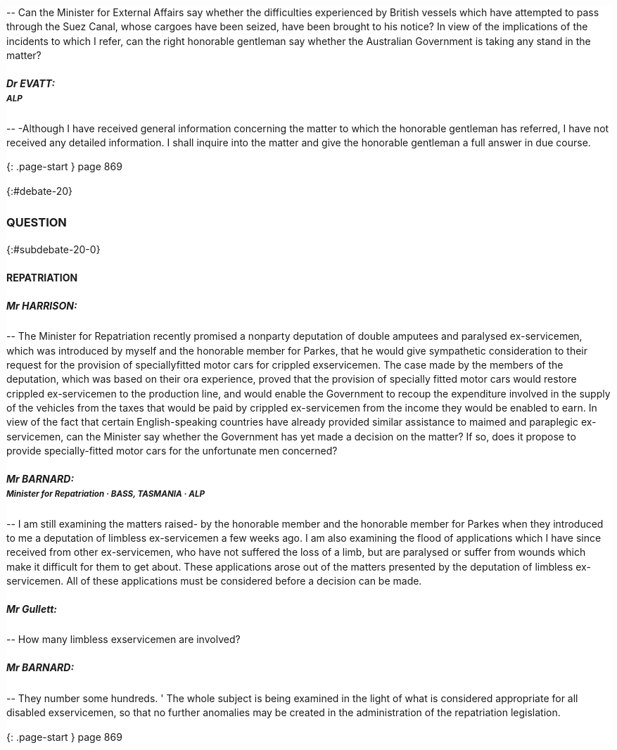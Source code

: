 -- Can the Minister for External Affairs say whether the difficulties experienced by British vessels which have attempted to pass through the Suez Canal, whose cargoes have been seized, have been brought to his notice? In view of the implications of the incidents to which I refer, can the right honorable gentleman say whether the Australian Government is taking any stand in the matter? 

##### Dr EVATT:<br><small class="text-muted">ALP</small>

-- -Although I have received general information concerning the matter to which the honorable gentleman has referred, I have not received any detailed information. I shall inquire into the matter and give the honorable gentleman a full answer in due course. 

{: .page-start }
page 869

{:#debate-20}
### QUESTION

{:#subdebate-20-0}
#### REPATRIATION

##### Mr HARRISON:

-- The Minister for Repatriation recently promised a nonparty deputation of double amputees and paralysed ex-servicemen, which was introduced by myself and the honorable member for Parkes, that he would give sympathetic consideration to their request for the provision of speciallyfitted motor cars for crippled exservicemen. The case made by the members of the deputation, which was based on their ora experience, proved that the provision of specially fitted motor cars would restore crippled ex-servicemen to the production line, and would enable the Government to recoup the expenditure involved in the supply of the vehicles from the taxes that would be paid by crippled ex-servicemen from the income they would be enabled to earn. In view of the fact that certain English-speaking countries have already provided similar assistance to maimed and paraplegic ex-servicemen, can the Minister say whether the Government has yet made a decision on the matter? If so, does it propose to provide specially-fitted motor cars for the unfortunate men concerned? 

##### Mr BARNARD:<br><small class="text-muted">Minister for Repatriation &middot; BASS, TASMANIA &middot; ALP</small>

-- I am still examining the matters raised- by the honorable member and the honorable member for Parkes when they introduced to me a deputation of limbless ex-servicemen a few weeks ago. I am also examining the flood of applications which I have since received from other ex-servicemen, who have not suffered the loss of a limb, but are paralysed or suffer from wounds which make it difficult for them to get about. These applications arose out of the matters presented by the deputation of limbless ex-servicemen. All of these applications must be considered before a decision can be made. 

##### Mr Gullett:

-- How many limbless exservicemen are involved? 

##### Mr BARNARD:

-- They number some hundreds. ' The whole subject is being examined in the light of what is considered appropriate for all disabled exservicemen, so that no further anomalies may be created in the administration of the repatriation legislation. 

{: .page-start }
page 869
